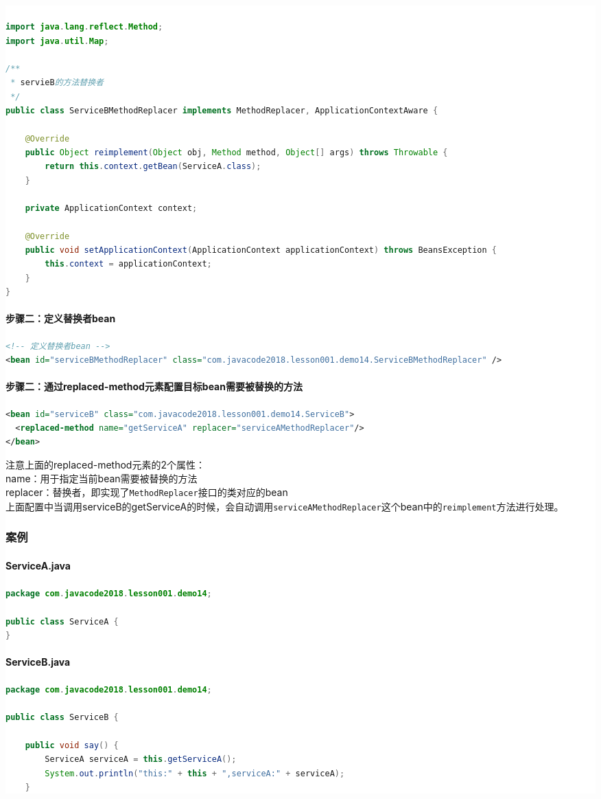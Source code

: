```java

import java.lang.reflect.Method;
import java.util.Map;

/**
 * servieB的方法替换者
 */
public class ServiceBMethodReplacer implements MethodReplacer, ApplicationContextAware {

    @Override
    public Object reimplement(Object obj, Method method, Object[] args) throws Throwable {
        return this.context.getBean(ServiceA.class);
    }

    private ApplicationContext context;

    @Override
    public void setApplicationContext(ApplicationContext applicationContext) throws BeansException {
        this.context = applicationContext;
    }
}
```
<a name="kJaHB"></a>
#### 步骤二：定义替换者bean
```xml
<!-- 定义替换者bean -->
<bean id="serviceBMethodReplacer" class="com.javacode2018.lesson001.demo14.ServiceBMethodReplacer" />
```
<a name="zM8Mp"></a>
#### 步骤二：通过replaced-method元素配置目标bean需要被替换的方法
```xml
<bean id="serviceB" class="com.javacode2018.lesson001.demo14.ServiceB">
  <replaced-method name="getServiceA" replacer="serviceAMethodReplacer"/>
</bean>
```
注意上面的replaced-method元素的2个属性：<br />name：用于指定当前bean需要被替换的方法<br />replacer：替换者，即实现了`MethodReplacer`接口的类对应的bean<br />上面配置中当调用serviceB的getServiceA的时候，会自动调用`serviceAMethodReplacer`这个bean中的`reimplement`方法进行处理。
<a name="sZ2bx"></a>
### 案例
<a name="zAHmh"></a>
#### ServiceA.java
```java
package com.javacode2018.lesson001.demo14;

public class ServiceA {
}
```
<a name="tqvgr"></a>
#### ServiceB.java
```java
package com.javacode2018.lesson001.demo14;

public class ServiceB {

    public void say() {
        ServiceA serviceA = this.getServiceA();
        System.out.println("this:" + this + ",serviceA:" + serviceA);
    }

```